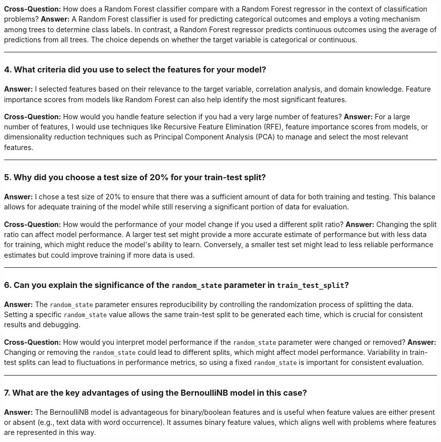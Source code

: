 **Cross-Question:** How does a Random Forest classifier compare with a Random Forest regressor in the context of classification problems?
**Answer:** A Random Forest classifier is used for predicting categorical outcomes and employs a voting mechanism among trees to determine class labels. In contrast, a Random Forest regressor predicts continuous outcomes using the average of predictions from all trees. The choice depends on whether the target variable is categorical or continuous.

---

### 4. **What criteria did you use to select the features for your model?**
**Answer:** I selected features based on their relevance to the target variable, correlation analysis, and domain knowledge. Feature importance scores from models like Random Forest can also help identify the most significant features.

**Cross-Question:** How would you handle feature selection if you had a very large number of features?
**Answer:** For a large number of features, I would use techniques like Recursive Feature Elimination (RFE), feature importance scores from models, or dimensionality reduction techniques such as Principal Component Analysis (PCA) to manage and select the most relevant features.

---

### 5. **Why did you choose a test size of 20% for your train-test split?**
**Answer:** I chose a test size of 20% to ensure that there was a sufficient amount of data for both training and testing. This balance allows for adequate training of the model while still reserving a significant portion of data for evaluation.

**Cross-Question:** How would the performance of your model change if you used a different split ratio?
**Answer:** Changing the split ratio can affect model performance. A larger test set might provide a more accurate estimate of performance but with less data for training, which might reduce the model's ability to learn. Conversely, a smaller test set might lead to less reliable performance estimates but could improve training if more data is used.

---

### 6. **Can you explain the significance of the `random_state` parameter in `train_test_split`?**
**Answer:** The `random_state` parameter ensures reproducibility by controlling the randomization process of splitting the data. Setting a specific `random_state` value allows the same train-test split to be generated each time, which is crucial for consistent results and debugging.

**Cross-Question:** How would you interpret model performance if the `random_state` parameter were changed or removed?
**Answer:** Changing or removing the `random_state` could lead to different splits, which might affect model performance. Variability in train-test splits can lead to fluctuations in performance metrics, so using a fixed `random_state` is important for consistent evaluation.

---

### 7. **What are the key advantages of using the BernoulliNB model in this case?**
**Answer:** The BernoulliNB model is advantageous for binary/boolean features and is useful when feature values are either present or absent (e.g., text data with word occurrence). It assumes binary feature values, which aligns well with problems where features are represented in this way.
